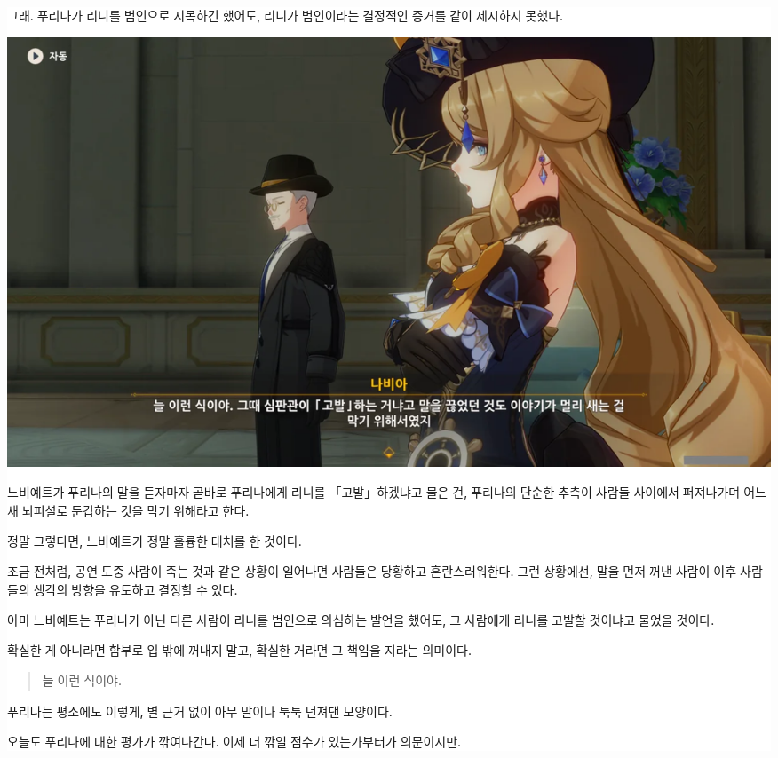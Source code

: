 그래. 푸리나가 리니를 범인으로 지목하긴 했어도, 리니가 범인이라는 결정적인 증거를 같이 제시하지 못했다.

![](023.webp)

느비예트가 푸리나의 말을 듣자마자 곧바로 푸리나에게 리니를 「고발」하겠냐고 물은 건, 푸리나의 단순한 추측이 사람들 사이에서 퍼져나가며 어느새 뇌피셜로 둔갑하는 것을 막기 위해라고 한다.

정말 그렇다면, 느비예트가 정말 훌륭한 대처를 한 것이다.

조금 전처럼, 공연 도중 사람이 죽는 것과 같은 상황이 일어나면 사람들은 당황하고 혼란스러워한다. 그런 상황에선, 말을 먼저 꺼낸 사람이 이후 사람들의 생각의 방향을 유도하고 결정할 수 있다.

아마 느비예트는 푸리나가 아닌 다른 사람이 리니를 범인으로 의심하는 발언을 했어도, 그 사람에게 리니를 고발할 것이냐고 물었을 것이다.

확실한 게 아니라면 함부로 입 밖에 꺼내지 말고, 확실한 거라면 그 책임을 지라는 의미이다.

> 늘 이런 식이야.

푸리나는 평소에도 이렇게, 별 근거 없이 아무 말이나 툭툭 던져댄 모양이다.

오늘도 푸리나에 대한 평가가 깎여나간다. 이제 더 깎일 점수가 있는가부터가 의문이지만.

